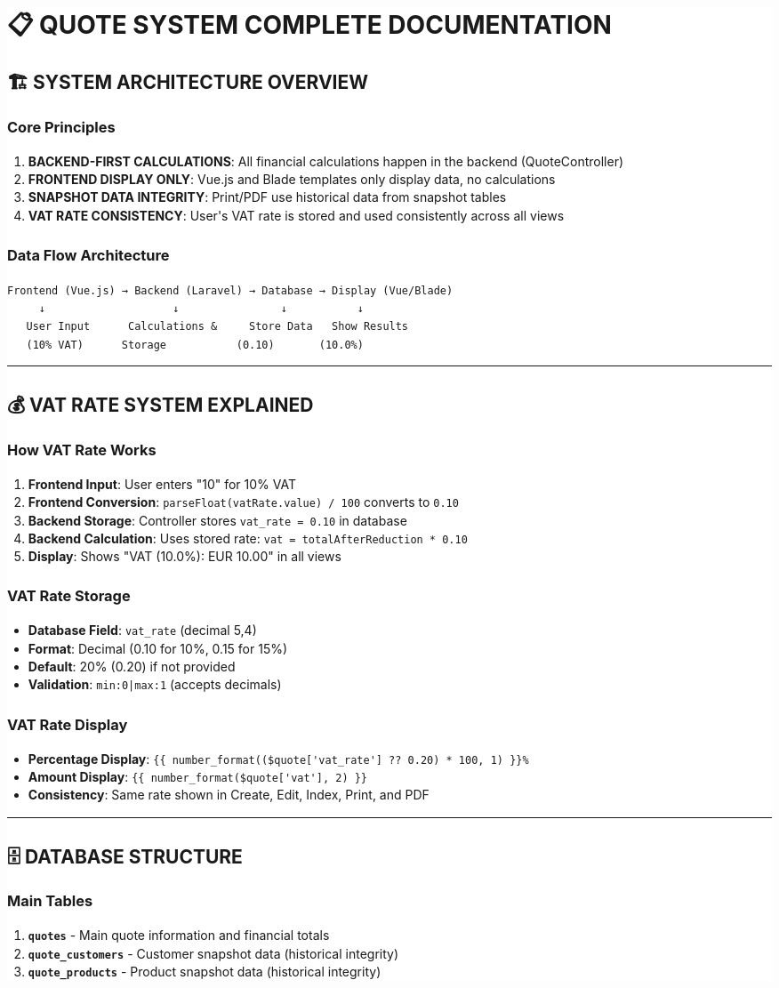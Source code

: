 # 📋 QUOTE SYSTEM COMPLETE DOCUMENTATION

## 🏗️ **SYSTEM ARCHITECTURE OVERVIEW**

### **Core Principles**
1. **BACKEND-FIRST CALCULATIONS**: All financial calculations happen in the backend (QuoteController)
2. **FRONTEND DISPLAY ONLY**: Vue.js and Blade templates only display data, no calculations
3. **SNAPSHOT DATA INTEGRITY**: Print/PDF use historical data from snapshot tables
4. **VAT RATE CONSISTENCY**: User's VAT rate is stored and used consistently across all views

### **Data Flow Architecture**
```
Frontend (Vue.js) → Backend (Laravel) → Database → Display (Vue/Blade)
     ↓                    ↓                ↓           ↓
   User Input      Calculations &     Store Data   Show Results
   (10% VAT)      Storage           (0.10)       (10.0%)
```

---

## 💰 **VAT RATE SYSTEM EXPLAINED**

### **How VAT Rate Works**
1. **Frontend Input**: User enters "10" for 10% VAT
2. **Frontend Conversion**: `parseFloat(vatRate.value) / 100` converts to `0.10`
3. **Backend Storage**: Controller stores `vat_rate = 0.10` in database
4. **Backend Calculation**: Uses stored rate: `vat = totalAfterReduction * 0.10`
5. **Display**: Shows "VAT (10.0%): EUR 10.00" in all views

### **VAT Rate Storage**
- **Database Field**: `vat_rate` (decimal 5,4)
- **Format**: Decimal (0.10 for 10%, 0.15 for 15%)
- **Default**: 20% (0.20) if not provided
- **Validation**: `min:0|max:1` (accepts decimals)

### **VAT Rate Display**
- **Percentage Display**: `{{ number_format(($quote['vat_rate'] ?? 0.20) * 100, 1) }}%`
- **Amount Display**: `{{ number_format($quote['vat'], 2) }}`
- **Consistency**: Same rate shown in Create, Edit, Index, Print, and PDF

---

## 🗄️ **DATABASE STRUCTURE**

### **Main Tables**
1. **`quotes`** - Main quote information and financial totals
2. **`quote_customers`** - Customer snapshot data (historical integrity)
3. **`quote_products`** - Product snapshot data (historical integrity)
